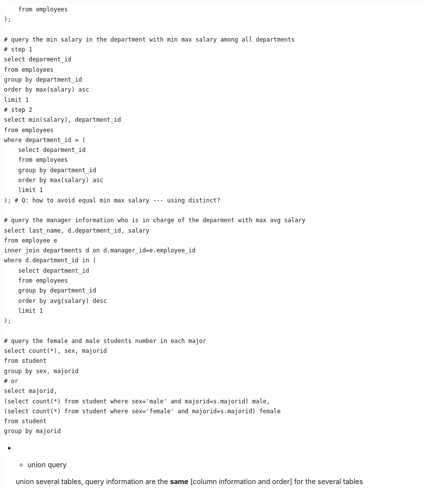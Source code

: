 ```mysql
    from employees
);

# query the min salary in the department with min max salary among all departments
# step 1
select deparment_id
from employees
group by department_id 
order by max(salary) asc
limit 1
# step 2
select min(salary), department_id
from employees
where department_id = (
    select deparment_id
    from employees
    group by department_id 
    order by max(salary) asc
    limit 1
); # Q: how to avoid equal min max salary --- using distinct?

# query the manager information who is in charge of the deparment with max avg salary
select last_name, d.department_id, salary
from employee e
inner join departments d on d.manager_id=e.employee_id
where d.department_id in (
    select department_id
    from employees
    group by department_id 
    order by avg(salary) desc
    limit 1 
);

# query the female and male students number in each major
select count(*), sex, majorid
from student
group by sex, majorid
# or 
select majorid,
(select count(*) from student where sex='male' and majorid=s.majorid) male,
(select count(*) from student where sex='female' and majorid=s.majorid) female
from student
group by majorid
```

- ​	

  +  union query

    union several tables, query information are the **same** [column information and order] for the several tables
